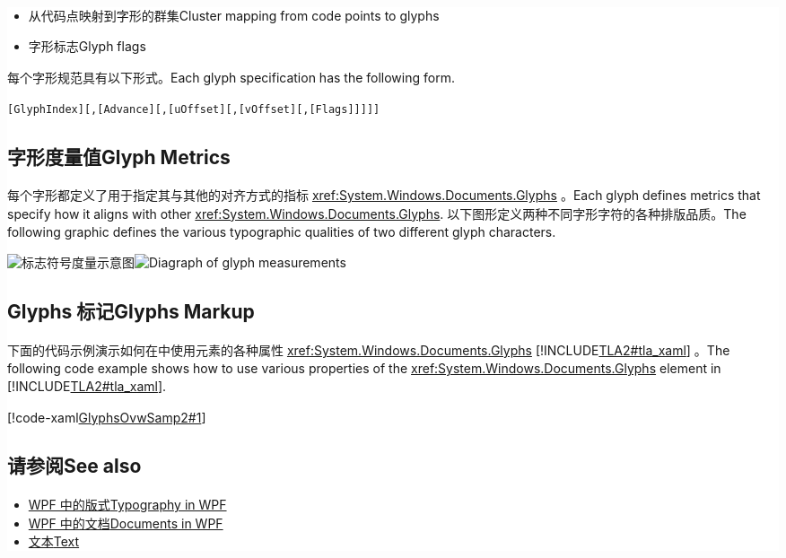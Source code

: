 - <span data-ttu-id="29ea1-141">从代码点映射到字形的群集</span><span class="sxs-lookup"><span data-stu-id="29ea1-141">Cluster mapping from code points to glyphs</span></span>  
  
- <span data-ttu-id="29ea1-142">字形标志</span><span class="sxs-lookup"><span data-stu-id="29ea1-142">Glyph flags</span></span>  
  
 <span data-ttu-id="29ea1-143">每个字形规范具有以下形式。</span><span class="sxs-lookup"><span data-stu-id="29ea1-143">Each glyph specification has the following form.</span></span>  
  
 `[GlyphIndex][,[Advance][,[uOffset][,[vOffset][,[Flags]]]]]`  
  
<a name="text_glyphrunovw_glyphmetrics"></a>
## <a name="glyph-metrics"></a><span data-ttu-id="29ea1-144">字形度量值</span><span class="sxs-lookup"><span data-stu-id="29ea1-144">Glyph Metrics</span></span>  
 <span data-ttu-id="29ea1-145">每个字形都定义了用于指定其与其他的对齐方式的指标 <xref:System.Windows.Documents.Glyphs> 。</span><span class="sxs-lookup"><span data-stu-id="29ea1-145">Each glyph defines metrics that specify how it aligns with other <xref:System.Windows.Documents.Glyphs>.</span></span> <span data-ttu-id="29ea1-146">以下图形定义两种不同字形字符的各种排版品质。</span><span class="sxs-lookup"><span data-stu-id="29ea1-146">The following graphic defines the various typographic qualities of two different glyph characters.</span></span>  
  
 <span data-ttu-id="29ea1-147">![标志符号度量示意图](./media/glyph-example.png "glyph_example")</span><span class="sxs-lookup"><span data-stu-id="29ea1-147">![Diagraph of glyph measurements](./media/glyph-example.png "glyph_example")</span></span>  
  
<a name="text_glyphrunovw_glyphsmarkup"></a>
## <a name="glyphs-markup"></a><span data-ttu-id="29ea1-148">Glyphs 标记</span><span class="sxs-lookup"><span data-stu-id="29ea1-148">Glyphs Markup</span></span>  
 <span data-ttu-id="29ea1-149">下面的代码示例演示如何在中使用元素的各种属性 <xref:System.Windows.Documents.Glyphs> [!INCLUDE[TLA2#tla_xaml](../../../includes/tla2sharptla-xaml-md.md)] 。</span><span class="sxs-lookup"><span data-stu-id="29ea1-149">The following code example shows how to use various properties of the <xref:System.Windows.Documents.Glyphs> element in [!INCLUDE[TLA2#tla_xaml](../../../includes/tla2sharptla-xaml-md.md)].</span></span>  
  
 [!code-xaml[GlyphsOvwSamp2#1](~/samples/snippets/csharp/VS_Snippets_Wpf/GlyphsOvwSamp2/CS/default.xaml#1)]  
  
## <a name="see-also"></a><span data-ttu-id="29ea1-150">请参阅</span><span class="sxs-lookup"><span data-stu-id="29ea1-150">See also</span></span>

- [<span data-ttu-id="29ea1-151">WPF 中的版式</span><span class="sxs-lookup"><span data-stu-id="29ea1-151">Typography in WPF</span></span>](typography-in-wpf.md)
- [<span data-ttu-id="29ea1-152">WPF 中的文档</span><span class="sxs-lookup"><span data-stu-id="29ea1-152">Documents in WPF</span></span>](documents-in-wpf.md)
- [<span data-ttu-id="29ea1-153">文本</span><span class="sxs-lookup"><span data-stu-id="29ea1-153">Text</span></span>](optimizing-performance-text.md)
